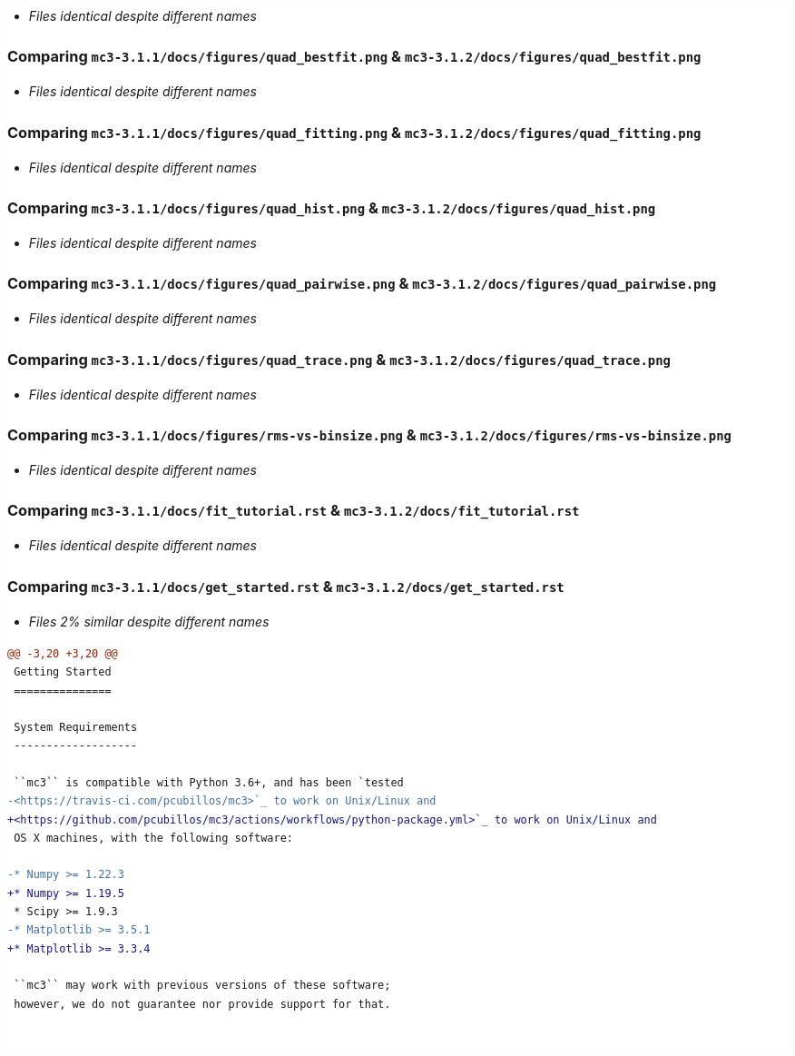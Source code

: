  * *Files identical despite different names*

### Comparing `mc3-3.1.1/docs/figures/quad_bestfit.png` & `mc3-3.1.2/docs/figures/quad_bestfit.png`

 * *Files identical despite different names*

### Comparing `mc3-3.1.1/docs/figures/quad_fitting.png` & `mc3-3.1.2/docs/figures/quad_fitting.png`

 * *Files identical despite different names*

### Comparing `mc3-3.1.1/docs/figures/quad_hist.png` & `mc3-3.1.2/docs/figures/quad_hist.png`

 * *Files identical despite different names*

### Comparing `mc3-3.1.1/docs/figures/quad_pairwise.png` & `mc3-3.1.2/docs/figures/quad_pairwise.png`

 * *Files identical despite different names*

### Comparing `mc3-3.1.1/docs/figures/quad_trace.png` & `mc3-3.1.2/docs/figures/quad_trace.png`

 * *Files identical despite different names*

### Comparing `mc3-3.1.1/docs/figures/rms-vs-binsize.png` & `mc3-3.1.2/docs/figures/rms-vs-binsize.png`

 * *Files identical despite different names*

### Comparing `mc3-3.1.1/docs/fit_tutorial.rst` & `mc3-3.1.2/docs/fit_tutorial.rst`

 * *Files identical despite different names*

### Comparing `mc3-3.1.1/docs/get_started.rst` & `mc3-3.1.2/docs/get_started.rst`

 * *Files 2% similar despite different names*

```diff
@@ -3,20 +3,20 @@
 Getting Started
 ===============
 
 System Requirements
 -------------------
 
 ``mc3`` is compatible with Python 3.6+, and has been `tested
-<https://travis-ci.com/pcubillos/mc3>`_ to work on Unix/Linux and
+<https://github.com/pcubillos/mc3/actions/workflows/python-package.yml>`_ to work on Unix/Linux and
 OS X machines, with the following software:
 
-* Numpy >= 1.22.3
+* Numpy >= 1.19.5
 * Scipy >= 1.9.3
-* Matplotlib >= 3.5.1
+* Matplotlib >= 3.3.4
 
 ``mc3`` may work with previous versions of these software;
 however, we do not guarantee nor provide support for that.
 
 
```